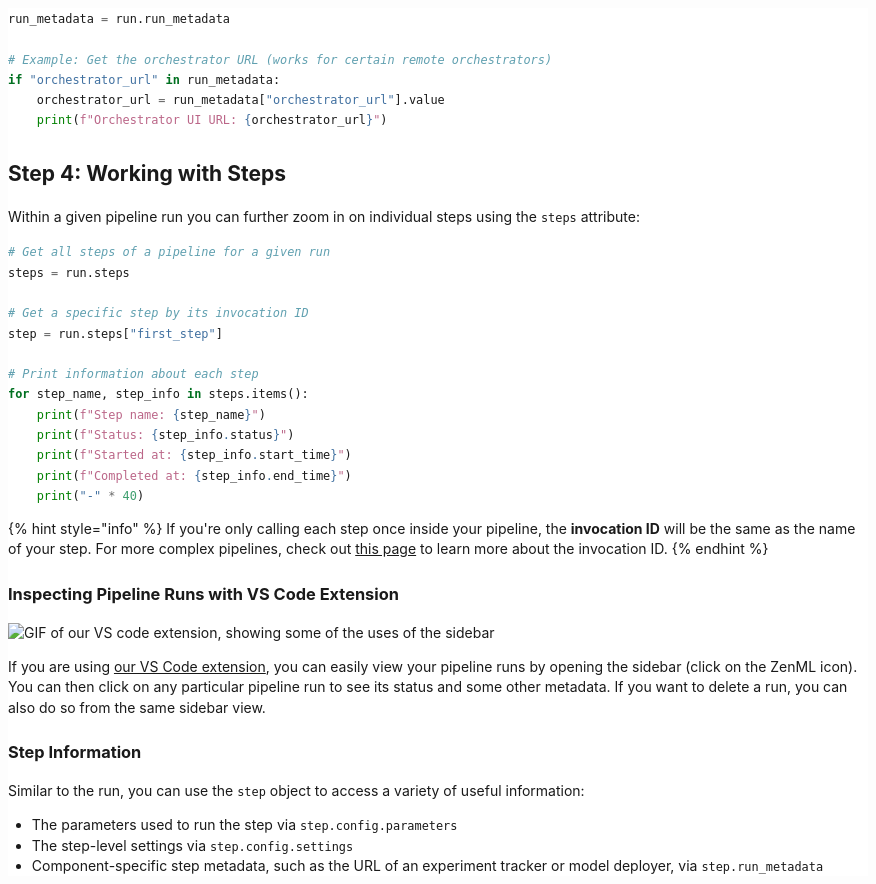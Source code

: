 ```python
run_metadata = run.run_metadata

# Example: Get the orchestrator URL (works for certain remote orchestrators)
if "orchestrator_url" in run_metadata:
    orchestrator_url = run_metadata["orchestrator_url"].value
    print(f"Orchestrator UI URL: {orchestrator_url}")
```

## Step 4: Working with Steps

Within a given pipeline run you can further zoom in on individual steps using the `steps` attribute:

```python
# Get all steps of a pipeline for a given run
steps = run.steps

# Get a specific step by its invocation ID
step = run.steps["first_step"]

# Print information about each step
for step_name, step_info in steps.items():
    print(f"Step name: {step_name}")
    print(f"Status: {step_info.status}")
    print(f"Started at: {step_info.start_time}")
    print(f"Completed at: {step_info.end_time}")
    print("-" * 40)
```

{% hint style="info" %}
If you're only calling each step once inside your pipeline, the **invocation ID** will be the same as the name of your step. For more complex pipelines, check out [this page](https://docs.zenml.io/concepts/steps_and_pipelines/advanced_features#custom-step-invocation-ids) to learn more about the invocation ID.
{% endhint %}

### Inspecting Pipeline Runs with VS Code Extension

![GIF of our VS code extension, showing some of the uses of the sidebar](../../.gitbook/assets/zenml-extension-shortened.gif)

If you are using [our VS Code extension](https://marketplace.visualstudio.com/items?itemName=ZenML.zenml-vscode), you can easily view your pipeline runs by opening the sidebar (click on the ZenML icon). You can then click on any particular pipeline run to see its status and some other metadata. If you want to delete a run, you can also do so from the same sidebar view.

### Step Information

Similar to the run, you can use the `step` object to access a variety of useful information:

* The parameters used to run the step via `step.config.parameters`
* The step-level settings via `step.config.settings`
* Component-specific step metadata, such as the URL of an experiment tracker or model deployer, via `step.run_metadata`
